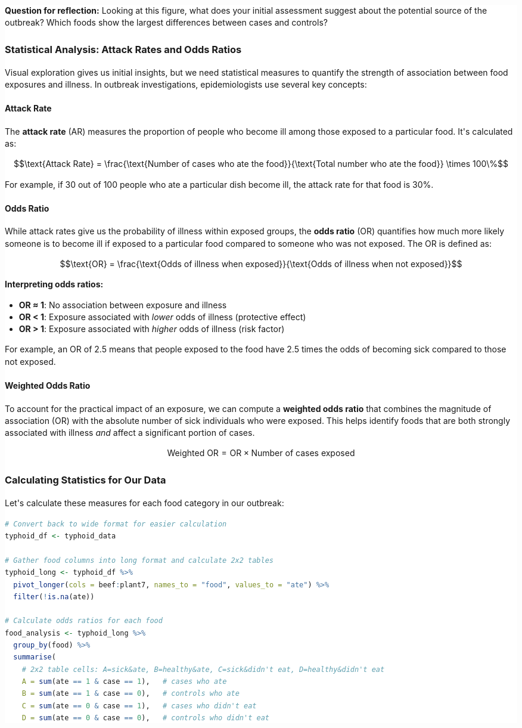 **Question for reflection:** Looking at this figure, what does your initial assessment suggest about the potential source of the outbreak? Which foods show the largest differences between cases and controls?

### Statistical Analysis: Attack Rates and Odds Ratios

Visual exploration gives us initial insights, but we need statistical measures to quantify the strength of association between food exposures and illness. In outbreak investigations, epidemiologists use several key concepts:

#### Attack Rate

The **attack rate** (AR) measures the proportion of people who become ill among those exposed to a particular food. It's calculated as:

$$\text{Attack Rate} = \frac{\text{Number of cases who ate the food}}{\text{Total number who ate the food}} \times 100\%$$

For example, if 30 out of 100 people who ate a particular dish become ill, the attack rate for that food is 30%.

#### Odds Ratio

While attack rates give us the probability of illness within exposed groups, the **odds ratio** (OR) quantifies how much more likely someone is to become ill if exposed to a particular food compared to someone who was not exposed. The OR is defined as:

$$\text{OR} = \frac{\text{Odds of illness when exposed}}{\text{Odds of illness when not exposed}}$$

**Interpreting odds ratios:**
- **OR ≈ 1**: No association between exposure and illness
- **OR < 1**: Exposure associated with *lower* odds of illness (protective effect)
- **OR > 1**: Exposure associated with *higher* odds of illness (risk factor)

For example, an OR of 2.5 means that people exposed to the food have 2.5 times the odds of becoming sick compared to those not exposed.

#### Weighted Odds Ratio

To account for the practical impact of an exposure, we can compute a **weighted odds ratio** that combines the magnitude of association (OR) with the absolute number of sick individuals who were exposed. This helps identify foods that are both strongly associated with illness *and* affect a significant portion of cases.

$$\text{Weighted OR} = \text{OR} \times \text{Number of cases exposed}$$

### Calculating Statistics for Our Data

Let's calculate these measures for each food category in our outbreak:


```r
# Convert back to wide format for easier calculation
typhoid_df <- typhoid_data

# Gather food columns into long format and calculate 2x2 tables
typhoid_long <- typhoid_df %>%
  pivot_longer(cols = beef:plant7, names_to = "food", values_to = "ate") %>%
  filter(!is.na(ate))

# Calculate odds ratios for each food
food_analysis <- typhoid_long %>%
  group_by(food) %>%
  summarise(
    # 2x2 table cells: A=sick&ate, B=healthy&ate, C=sick&didn't eat, D=healthy&didn't eat
    A = sum(ate == 1 & case == 1),   # cases who ate
    B = sum(ate == 1 & case == 0),   # controls who ate  
    C = sum(ate == 0 & case == 1),   # cases who didn't eat
    D = sum(ate == 0 & case == 0),   # controls who didn't eat
```